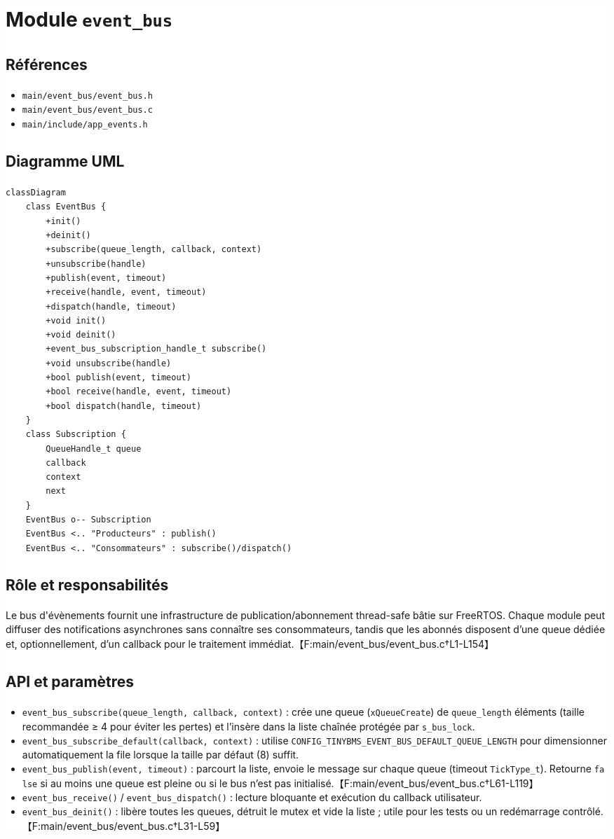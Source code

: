 # Module `event_bus`

## Références
- `main/event_bus/event_bus.h`
- `main/event_bus/event_bus.c`
- `main/include/app_events.h`

## Diagramme UML
```mermaid
classDiagram
    class EventBus {
        +init()
        +deinit()
        +subscribe(queue_length, callback, context)
        +unsubscribe(handle)
        +publish(event, timeout)
        +receive(handle, event, timeout)
        +dispatch(handle, timeout)
        +void init()
        +void deinit()
        +event_bus_subscription_handle_t subscribe()
        +void unsubscribe(handle)
        +bool publish(event, timeout)
        +bool receive(handle, event, timeout)
        +bool dispatch(handle, timeout)
    }
    class Subscription {
        QueueHandle_t queue
        callback
        context
        next
    }
    EventBus o-- Subscription
    EventBus <.. "Producteurs" : publish()
    EventBus <.. "Consommateurs" : subscribe()/dispatch()
```

## Rôle et responsabilités
Le bus d'évènements fournit une infrastructure de publication/abonnement thread-safe bâtie sur FreeRTOS. Chaque module peut diffuser des notifications asynchrones sans connaître ses consommateurs, tandis que les abonnés disposent d’une queue dédiée et, optionnellement, d’un callback pour le traitement immédiat.【F:main/event_bus/event_bus.c†L1-L154】

## API et paramètres
- `event_bus_subscribe(queue_length, callback, context)` : crée une queue (`xQueueCreate`) de `queue_length` éléments (taille recommandée ≥ 4 pour éviter les pertes) et l’insère dans la liste chaînée protégée par `s_bus_lock`.
- `event_bus_subscribe_default(callback, context)` : utilise `CONFIG_TINYBMS_EVENT_BUS_DEFAULT_QUEUE_LENGTH` pour dimensionner automatiquement la file lorsque la taille par défaut (8) suffit.
- `event_bus_publish(event, timeout)` : parcourt la liste, envoie le message sur chaque queue (timeout `TickType_t`). Retourne `false` si au moins une queue est pleine ou si le bus n’est pas initialisé.【F:main/event_bus/event_bus.c†L61-L119】
- `event_bus_receive()` / `event_bus_dispatch()` : lecture bloquante et exécution du callback utilisateur.
- `event_bus_deinit()` : libère toutes les queues, détruit le mutex et vide la liste ; utile pour les tests ou un redémarrage contrôlé.【F:main/event_bus/event_bus.c†L31-L59】

